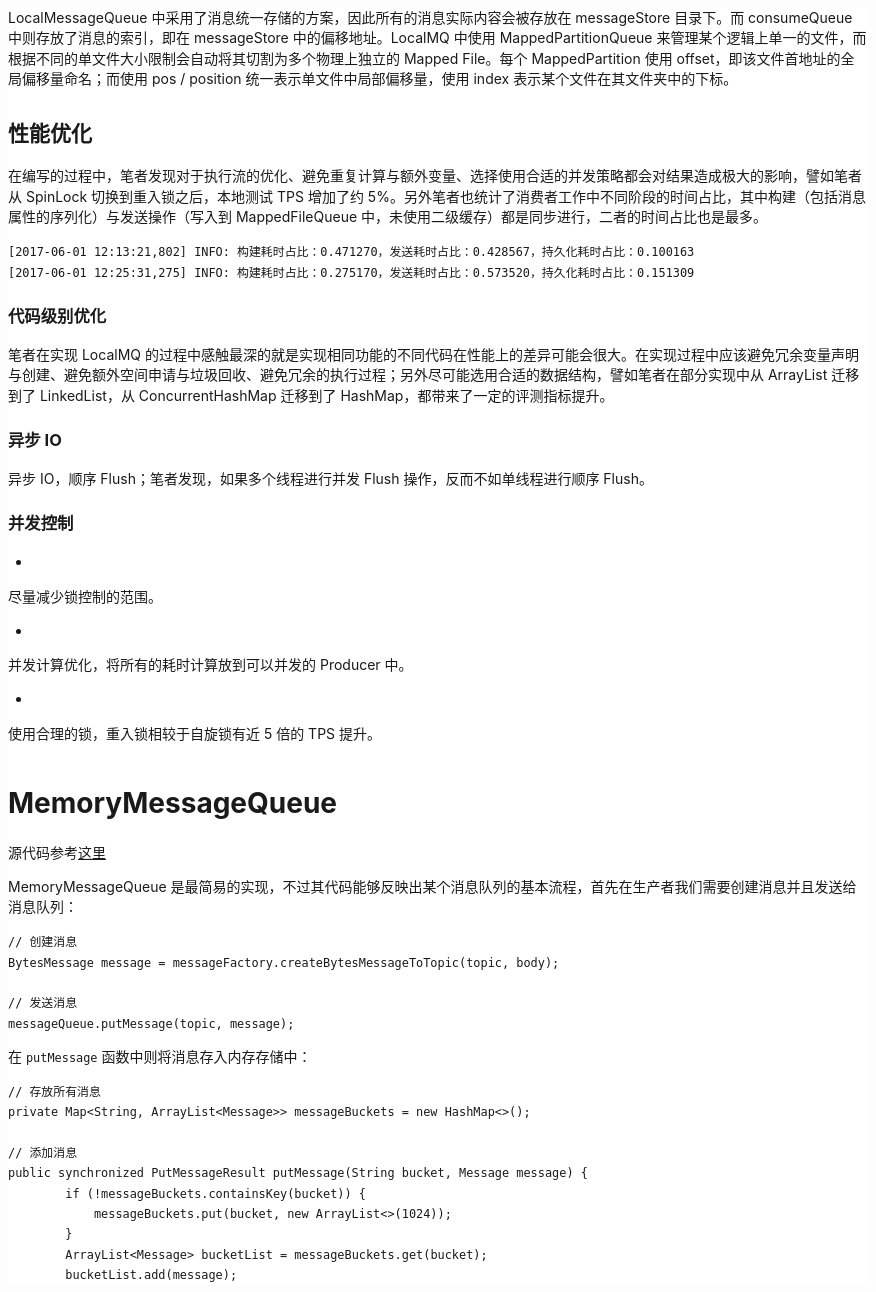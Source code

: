 LocalMessageQueue 中采用了消息统一存储的方案，因此所有的消息实际内容会被存放在 messageStore 目录下。而 consumeQueue 中则存放了消息的索引，即在 messageStore 中的偏移地址。LocalMQ 中使用 MappedPartitionQueue 来管理某个逻辑上单一的文件，而根据不同的单文件大小限制会自动将其切割为多个物理上独立的 Mapped File。每个 MappedPartition 使用 offset，即该文件首地址的全局偏移量命名；而使用 pos / position 统一表示单文件中局部偏移量，使用 index 表示某个文件在其文件夹中的下标。

## 性能优化

在编写的过程中，笔者发现对于执行流的优化、避免重复计算与额外变量、选择使用合适的并发策略都会对结果造成极大的影响，譬如笔者从 SpinLock 切换到重入锁之后，本地测试 TPS 增加了约 5%。另外笔者也统计了消费者工作中不同阶段的时间占比，其中构建（包括消息属性的序列化）与发送操作（写入到 MappedFileQueue 中，未使用二级缓存）都是同步进行，二者的时间占比也是最多。

    [2017-06-01 12:13:21,802] INFO: 构建耗时占比：0.471270，发送耗时占比：0.428567，持久化耗时占比：0.100163
    [2017-06-01 12:25:31,275] INFO: 构建耗时占比：0.275170，发送耗时占比：0.573520，持久化耗时占比：0.151309

### 代码级别优化

笔者在实现 LocalMQ 的过程中感触最深的就是实现相同功能的不同代码在性能上的差异可能会很大。在实现过程中应该避免冗余变量声明与创建、避免额外空间申请与垃圾回收、避免冗余的执行过程；另外尽可能选用合适的数据结构，譬如笔者在部分实现中从 ArrayList 迁移到了 LinkedList，从 ConcurrentHashMap 迁移到了 HashMap，都带来了一定的评测指标提升。

### 异步 IO

异步 IO，顺序 Flush；笔者发现，如果多个线程进行并发 Flush 操作，反而不如单线程进行顺序 Flush。

### 并发控制

- 
尽量减少锁控制的范围。

- 
并发计算优化，将所有的耗时计算放到可以并发的 Producer 中。

- 
使用合理的锁，重入锁相较于自旋锁有近 5 倍的 TPS 提升。

# MemoryMessageQueue

源代码参考[这里](https://www.jfox.info/go.php?url=https://parg.co/beI)

MemoryMessageQueue 是最简易的实现，不过其代码能够反映出某个消息队列的基本流程，首先在生产者我们需要创建消息并且发送给消息队列：

    // 创建消息
    BytesMessage message = messageFactory.createBytesMessageToTopic(topic, body);
    
    // 发送消息
    messageQueue.putMessage(topic, message);

在 `putMessage` 函数中则将消息存入内存存储中：

    // 存放所有消息
    private Map<String, ArrayList<Message>> messageBuckets = new HashMap<>();
    
    // 添加消息
    public synchronized PutMessageResult putMessage(String bucket, Message message) {
            if (!messageBuckets.containsKey(bucket)) {
                messageBuckets.put(bucket, new ArrayList<>(1024));
            }
            ArrayList<Message> bucketList = messageBuckets.get(bucket);
            bucketList.add(message);
    